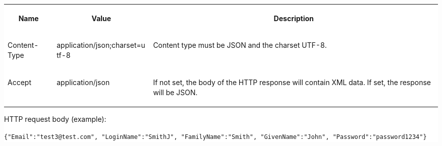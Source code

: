 
<table>
<tr>
<th valign="top">

Name

</th>
<th valign="top">

Value

</th>
<th valign="top">

Description

</th>
</tr>
<tr>
<td valign="top">

Content-Type

</td>
<td valign="top">

application/json;charset=utf-8

</td>
<td valign="top">

Content type must be JSON and the charset UTF-8.

</td>
</tr>
<tr>
<td valign="top">

Accept

</td>
<td valign="top">

application/json

</td>
<td valign="top">

If not set, the body of the HTTP response will contain XML data. If set, the response will be JSON.

</td>
</tr>
</table>

HTTP request body \(example\):

```
{"Email":"test3@test.com", "LoginName":"SmithJ", "FamilyName":"Smith", "GivenName":"John", "Password":"password1234"}

```
